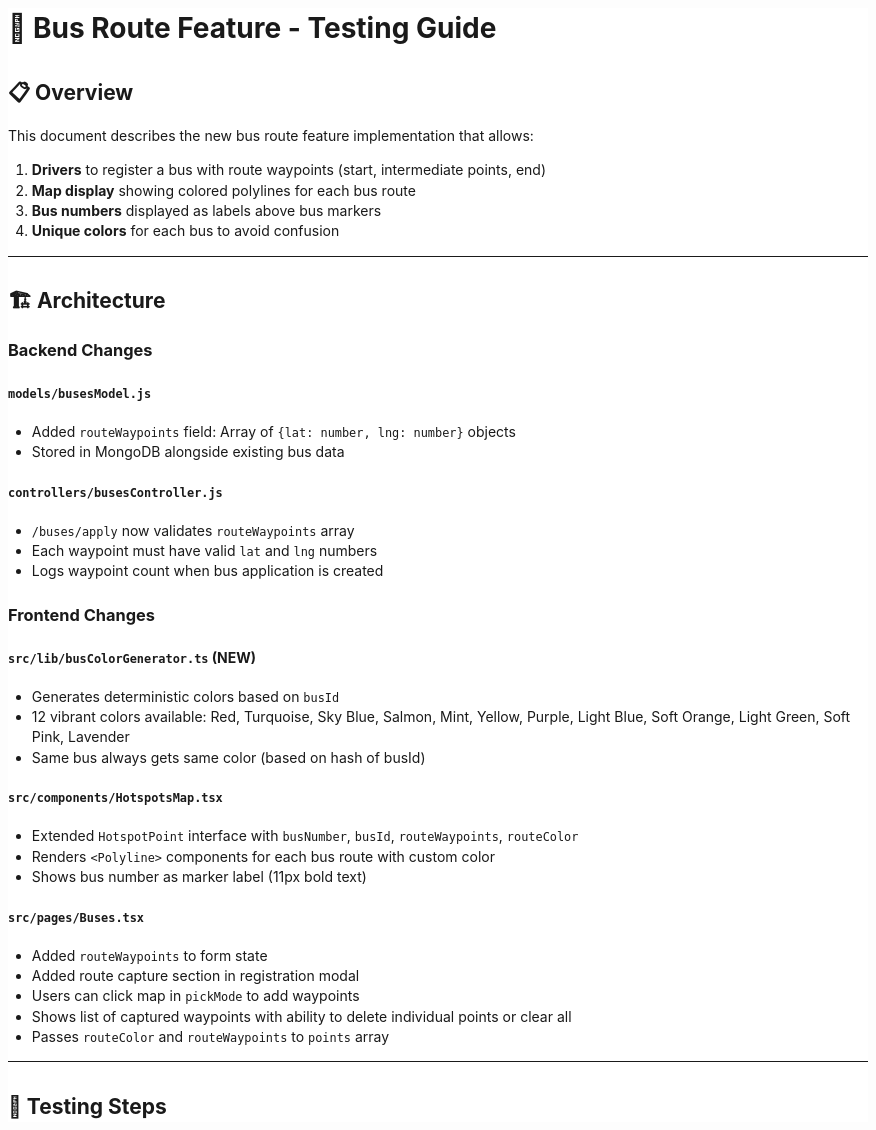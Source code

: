 # 🚌 Bus Route Feature - Testing Guide

## 📋 Overview

This document describes the new bus route feature implementation that allows:
1. **Drivers** to register a bus with route waypoints (start, intermediate points, end)
2. **Map display** showing colored polylines for each bus route
3. **Bus numbers** displayed as labels above bus markers
4. **Unique colors** for each bus to avoid confusion

---

## 🏗️ Architecture

### Backend Changes

#### `models/busesModel.js`
- Added `routeWaypoints` field: Array of `{lat: number, lng: number}` objects
- Stored in MongoDB alongside existing bus data

#### `controllers/busesController.js`
- `/buses/apply` now validates `routeWaypoints` array
- Each waypoint must have valid `lat` and `lng` numbers
- Logs waypoint count when bus application is created

### Frontend Changes

#### `src/lib/busColorGenerator.ts` (NEW)
- Generates deterministic colors based on `busId`
- 12 vibrant colors available: Red, Turquoise, Sky Blue, Salmon, Mint, Yellow, Purple, Light Blue, Soft Orange, Light Green, Soft Pink, Lavender
- Same bus always gets same color (based on hash of busId)

#### `src/components/HotspotsMap.tsx`
- Extended `HotspotPoint` interface with `busNumber`, `busId`, `routeWaypoints`, `routeColor`
- Renders `<Polyline>` components for each bus route with custom color
- Shows bus number as marker label (11px bold text)

#### `src/pages/Buses.tsx`
- Added `routeWaypoints` to form state
- Added route capture section in registration modal
- Users can click map in `pickMode` to add waypoints
- Shows list of captured waypoints with ability to delete individual points or clear all
- Passes `routeColor` and `routeWaypoints` to `points` array

---

## 🧪 Testing Steps
